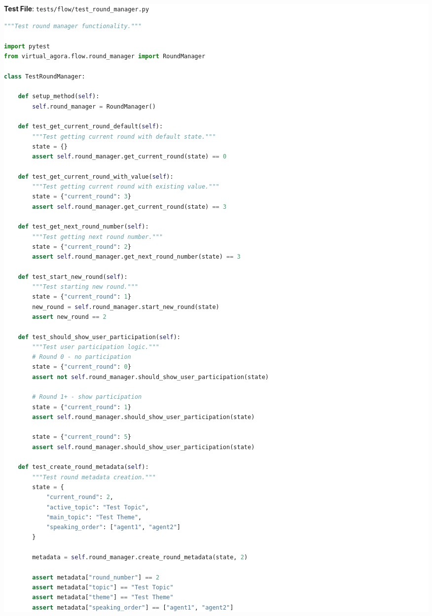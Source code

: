 ```python
```

**Test File**: `tests/flow/test_round_manager.py`

```python
"""Test round manager functionality."""

import pytest
from virtual_agora.flow.round_manager import RoundManager

class TestRoundManager:
    
    def setup_method(self):
        self.round_manager = RoundManager()
    
    def test_get_current_round_default(self):
        """Test getting current round with default state."""
        state = {}
        assert self.round_manager.get_current_round(state) == 0
    
    def test_get_current_round_with_value(self):
        """Test getting current round with existing value."""
        state = {"current_round": 3}
        assert self.round_manager.get_current_round(state) == 3
    
    def test_get_next_round_number(self):
        """Test getting next round number."""
        state = {"current_round": 2}
        assert self.round_manager.get_next_round_number(state) == 3
    
    def test_start_new_round(self):
        """Test starting new round."""
        state = {"current_round": 1}
        new_round = self.round_manager.start_new_round(state)
        assert new_round == 2
    
    def test_should_show_user_participation(self):
        """Test user participation logic."""
        # Round 0 - no participation
        state = {"current_round": 0}
        assert not self.round_manager.should_show_user_participation(state)
        
        # Round 1+ - show participation
        state = {"current_round": 1}
        assert self.round_manager.should_show_user_participation(state)
        
        state = {"current_round": 5}
        assert self.round_manager.should_show_user_participation(state)
    
    def test_create_round_metadata(self):
        """Test round metadata creation."""
        state = {
            "current_round": 2,
            "active_topic": "Test Topic",
            "main_topic": "Test Theme",
            "speaking_order": ["agent1", "agent2"]
        }
        
        metadata = self.round_manager.create_round_metadata(state, 2)
        
        assert metadata["round_number"] == 2
        assert metadata["topic"] == "Test Topic"
        assert metadata["theme"] == "Test Theme"
        assert metadata["speaking_order"] == ["agent1", "agent2"]
```